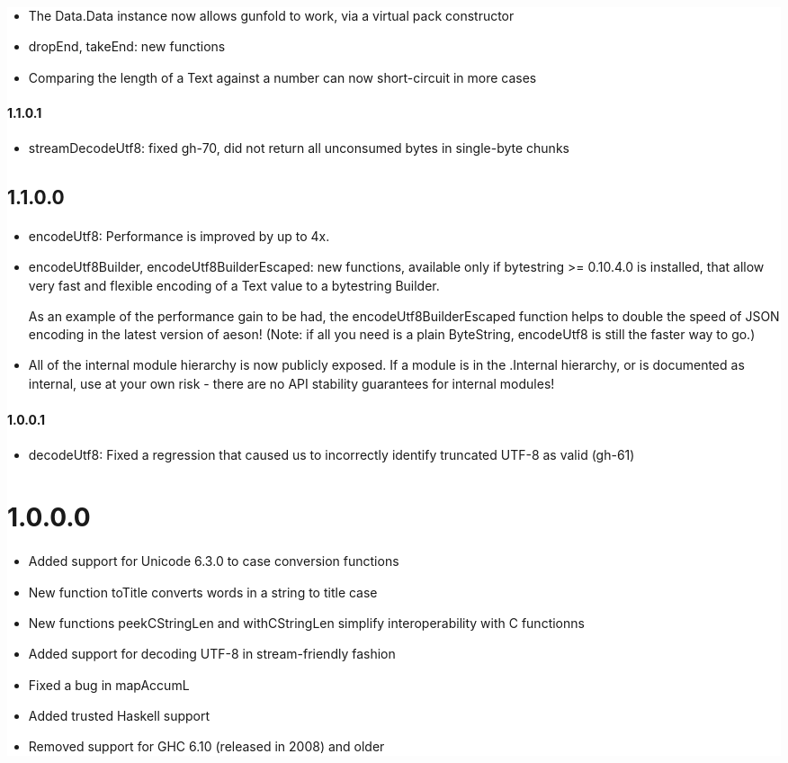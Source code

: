 * The Data.Data instance now allows gunfold to work, via a virtual
  pack constructor

* dropEnd, takeEnd: new functions

* Comparing the length of a Text against a number can now
  short-circuit in more cases

#### 1.1.0.1

* streamDecodeUtf8: fixed gh-70, did not return all unconsumed bytes
  in single-byte chunks

## 1.1.0.0

* encodeUtf8: Performance is improved by up to 4x.

* encodeUtf8Builder, encodeUtf8BuilderEscaped: new functions,
  available only if bytestring >= 0.10.4.0 is installed, that allow
  very fast and flexible encoding of a Text value to a bytestring
  Builder.

  As an example of the performance gain to be had, the
  encodeUtf8BuilderEscaped function helps to double the speed of JSON
  encoding in the latest version of aeson! (Note: if all you need is a
  plain ByteString, encodeUtf8 is still the faster way to go.)

* All of the internal module hierarchy is now publicly exposed.  If a
  module is in the .Internal hierarchy, or is documented as internal,
  use at your own risk - there are no API stability guarantees for
  internal modules!

#### 1.0.0.1

* decodeUtf8: Fixed a regression that caused us to incorrectly
  identify truncated UTF-8 as valid (gh-61)

# 1.0.0.0

* Added support for Unicode 6.3.0 to case conversion functions

* New function toTitle converts words in a string to title case

* New functions peekCStringLen and withCStringLen simplify
  interoperability with C functionns

* Added support for decoding UTF-8 in stream-friendly fashion

* Fixed a bug in mapAccumL

* Added trusted Haskell support

* Removed support for GHC 6.10 (released in 2008) and older
